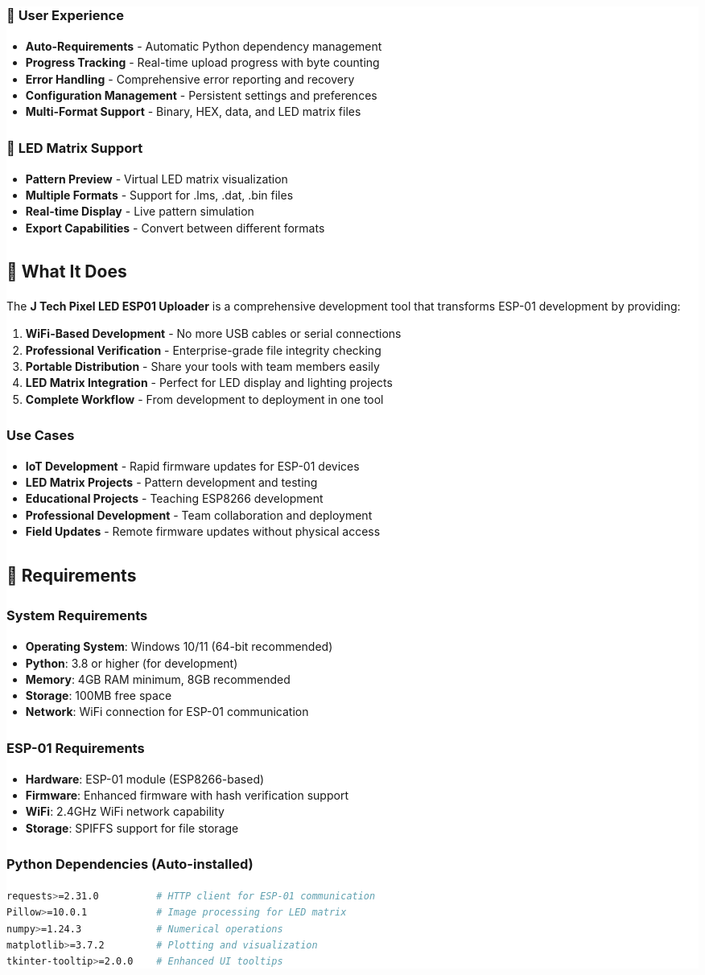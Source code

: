 ### 📱 **User Experience**
- **Auto-Requirements** - Automatic Python dependency management
- **Progress Tracking** - Real-time upload progress with byte counting
- **Error Handling** - Comprehensive error reporting and recovery
- **Configuration Management** - Persistent settings and preferences
- **Multi-Format Support** - Binary, HEX, data, and LED matrix files

### 🎨 **LED Matrix Support**
- **Pattern Preview** - Virtual LED matrix visualization
- **Multiple Formats** - Support for .lms, .dat, .bin files
- **Real-time Display** - Live pattern simulation
- **Export Capabilities** - Convert between different formats

## 🎯 What It Does

The **J Tech Pixel LED ESP01 Uploader** is a comprehensive development tool that transforms ESP-01 development by providing:

1. **WiFi-Based Development** - No more USB cables or serial connections
2. **Professional Verification** - Enterprise-grade file integrity checking
3. **Portable Distribution** - Share your tools with team members easily
4. **LED Matrix Integration** - Perfect for LED display and lighting projects
5. **Complete Workflow** - From development to deployment in one tool

### **Use Cases**
- **IoT Development** - Rapid firmware updates for ESP-01 devices
- **LED Matrix Projects** - Pattern development and testing
- **Educational Projects** - Teaching ESP8266 development
- **Professional Development** - Team collaboration and deployment
- **Field Updates** - Remote firmware updates without physical access

## 🔧 Requirements

### **System Requirements**
- **Operating System**: Windows 10/11 (64-bit recommended)
- **Python**: 3.8 or higher (for development)
- **Memory**: 4GB RAM minimum, 8GB recommended
- **Storage**: 100MB free space
- **Network**: WiFi connection for ESP-01 communication

### **ESP-01 Requirements**
- **Hardware**: ESP-01 module (ESP8266-based)
- **Firmware**: Enhanced firmware with hash verification support
- **WiFi**: 2.4GHz WiFi network capability
- **Storage**: SPIFFS support for file storage

### **Python Dependencies** (Auto-installed)
```bash
requests>=2.31.0          # HTTP client for ESP-01 communication
Pillow>=10.0.1            # Image processing for LED matrix
numpy>=1.24.3             # Numerical operations
matplotlib>=3.7.2         # Plotting and visualization
tkinter-tooltip>=2.0.0    # Enhanced UI tooltips
```
